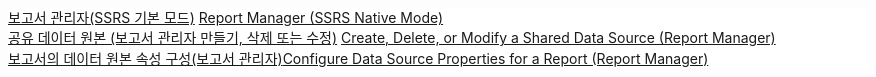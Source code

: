  <span data-ttu-id="f91b9-232">[보고서 관리자&#40;SSRS 기본 모드&#41;](../report-manager-ssrs-native-mode.md) </span><span class="sxs-lookup"><span data-stu-id="f91b9-232">[Report Manager  &#40;SSRS Native Mode&#41;](../report-manager-ssrs-native-mode.md) </span></span>  
 <span data-ttu-id="f91b9-233">[공유 데이터 원본 &#40;보고서 관리자 만들기, 삭제 또는 수정&#41;](../create-delete-or-modify-a-shared-data-source-report-manager.md) </span><span class="sxs-lookup"><span data-stu-id="f91b9-233">[Create, Delete, or Modify a Shared Data Source &#40;Report Manager&#41;](../create-delete-or-modify-a-shared-data-source-report-manager.md) </span></span>  
 [<span data-ttu-id="f91b9-234">보고서의 데이터 원본 속성 구성&#40;보고서 관리자&#41;</span><span class="sxs-lookup"><span data-stu-id="f91b9-234">Configure Data Source Properties for a Report  &#40;Report Manager&#41;</span></span>](configure-data-source-properties-for-a-report-report-manager.md)  
  
  
